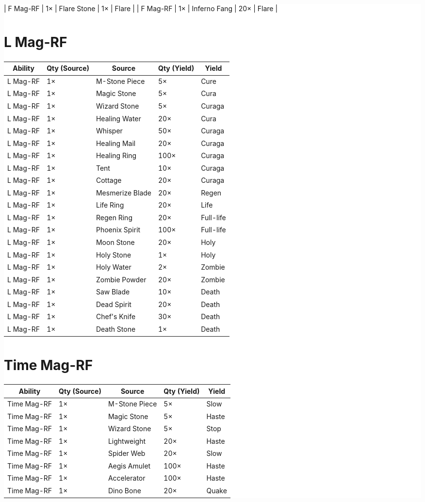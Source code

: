 | F Mag-RF | 1×           | Flare Stone    | 1×          | Flare  |
| F Mag-RF | 1×           | Inferno Fang   | 20×         | Flare  |

# L Mag-RF

| Ability  | Qty (Source) | Source          | Qty (Yield) | Yield     |
|----------|--------------|-----------------|-------------|-----------|
| L Mag-RF | 1×           | M-Stone Piece   | 5×          | Cure      |
| L Mag-RF | 1×           | Magic Stone     | 5×          | Cura      |
| L Mag-RF | 1×           | Wizard Stone    | 5×          | Curaga    |
| L Mag-RF | 1×           | Healing Water   | 20×         | Cura      |
| L Mag-RF | 1×           | Whisper         | 50×         | Curaga    |
| L Mag-RF | 1×           | Healing Mail    | 20×         | Curaga    |
| L Mag-RF | 1×           | Healing Ring    | 100×        | Curaga    |
| L Mag-RF | 1×           | Tent            | 10×         | Curaga    |
| L Mag-RF | 1×           | Cottage         | 20×         | Curaga    |
| L Mag-RF | 1×           | Mesmerize Blade | 20×         | Regen     |
| L Mag-RF | 1×           | Life Ring       | 20×         | Life      |
| L Mag-RF | 1×           | Regen Ring      | 20×         | Full-life |
| L Mag-RF | 1×           | Phoenix Spirit  | 100×        | Full-life |
| L Mag-RF | 1×           | Moon Stone      | 20×         | Holy      |
| L Mag-RF | 1×           | Holy Stone      | 1×          | Holy      |
| L Mag-RF | 1×           | Holy Water      | 2×          | Zombie    |
| L Mag-RF | 1×           | Zombie Powder   | 20×         | Zombie    |
| L Mag-RF | 1×           | Saw Blade       | 10×         | Death     |
| L Mag-RF | 1×           | Dead Spirit     | 20×         | Death     |
| L Mag-RF | 1×           | Chef's Knife    | 30×         | Death     |
| L Mag-RF | 1×           | Death Stone     | 1×          | Death     |

# Time Mag-RF

| Ability     | Qty (Source) | Source        | Qty (Yield) | Yield  |
|-------------|--------------|---------------|-------------|--------|
| Time Mag-RF | 1×           | M-Stone Piece | 5×          | Slow   |
| Time Mag-RF | 1×           | Magic Stone   | 5×          | Haste  |
| Time Mag-RF | 1×           | Wizard Stone  | 5×          | Stop   |
| Time Mag-RF | 1×           | Lightweight   | 20×         | Haste  |
| Time Mag-RF | 1×           | Spider Web    | 20×         | Slow   |
| Time Mag-RF | 1×           | Aegis Amulet  | 100×        | Haste  |
| Time Mag-RF | 1×           | Accelerator   | 100×        | Haste  |
| Time Mag-RF | 1×           | Dino Bone     | 20×         | Quake  |